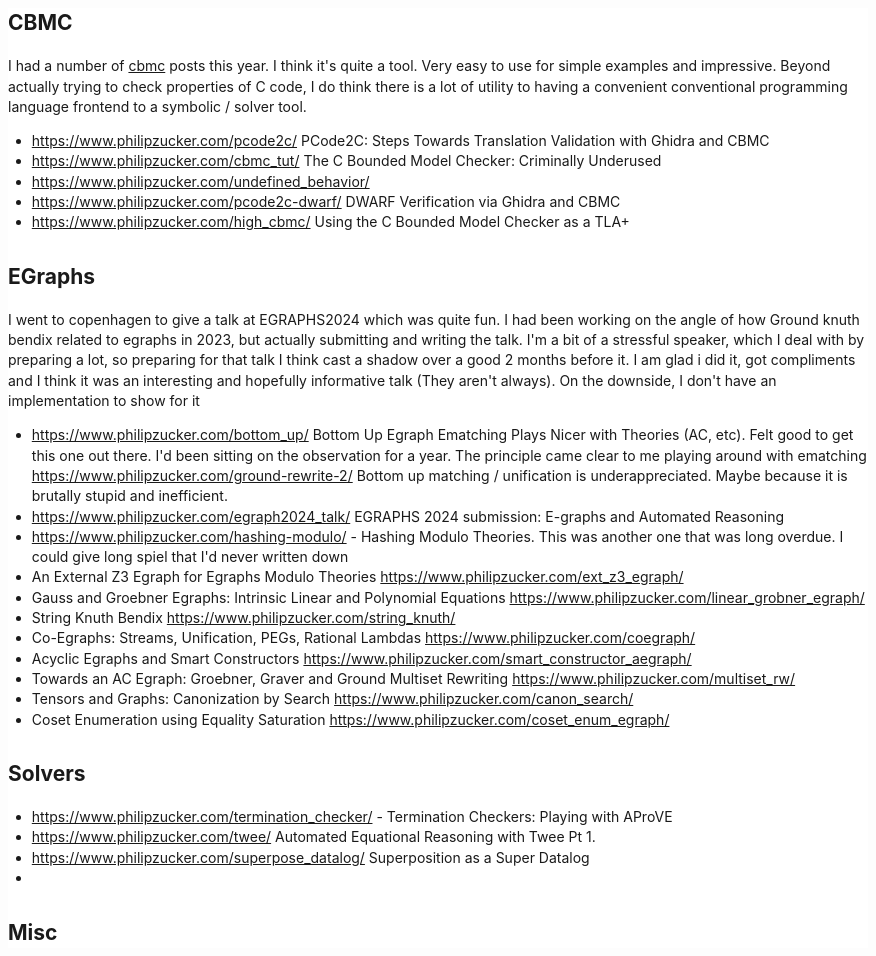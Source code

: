 ## CBMC

I had a number of [cbmc](https://www.cprover.org/cbmc/) posts this year. I think it's quite a tool. Very easy to use for simple examples and impressive. Beyond actually trying to check properties of C code, I do think there is a lot of utility to having a convenient conventional programming language frontend to a symbolic / solver tool.

- <https://www.philipzucker.com/pcode2c/>  PCode2C: Steps Towards Translation Validation with Ghidra and CBMC
- <https://www.philipzucker.com/cbmc_tut/> The C Bounded Model Checker: Criminally Underused
- <https://www.philipzucker.com/undefined_behavior/>
- <https://www.philipzucker.com/pcode2c-dwarf/>  DWARF Verification via Ghidra and CBMC
- <https://www.philipzucker.com/high_cbmc/> Using the C Bounded Model Checker as a TLA+

## EGraphs

 I went to copenhagen to give a talk at EGRAPHS2024 which was quite fun. I had been working on the angle of how Ground knuth bendix related to egraphs in 2023, but actually submitting and writing the talk. I'm a bit of a stressful speaker, which I deal with by preparing a lot, so preparing for that talk I think cast a shadow over a good 2 months before it. I am glad i did it, got compliments and I think it was an interesting and hopefully informative talk (They aren't always). On the downside, I don't have an implementation to show for it

- <https://www.philipzucker.com/bottom_up/> Bottom Up Egraph Ematching Plays Nicer with Theories (AC, etc). Felt good to get this one out there. I'd been sitting on the observation for a year. The principle came clear to me playing around with ematching <https://www.philipzucker.com/ground-rewrite-2/> Bottom up matching / unification is underappreciated. Maybe because it is brutally stupid and inefficient.
- <https://www.philipzucker.com/egraph2024_talk/> EGRAPHS 2024 submission: E-graphs and Automated Reasoning
- <https://www.philipzucker.com/hashing-modulo/> - Hashing Modulo Theories. This was another one that was long overdue. I could give long spiel that I'd never written down
- An External Z3 Egraph for Egraphs Modulo Theories <https://www.philipzucker.com/ext_z3_egraph/>
- Gauss and Groebner Egraphs: Intrinsic Linear and Polynomial Equations <https://www.philipzucker.com/linear_grobner_egraph/>
- String Knuth Bendix <https://www.philipzucker.com/string_knuth/>
- Co-Egraphs: Streams, Unification, PEGs, Rational Lambdas <https://www.philipzucker.com/coegraph/>
- Acyclic Egraphs and Smart Constructors <https://www.philipzucker.com/smart_constructor_aegraph/>
- Towards an AC Egraph: Groebner, Graver and Ground Multiset Rewriting <https://www.philipzucker.com/multiset_rw/>
- Tensors and Graphs: Canonization by Search <https://www.philipzucker.com/canon_search/>
- Coset Enumeration using Equality Saturation  <https://www.philipzucker.com/coset_enum_egraph/>

## Solvers

- <https://www.philipzucker.com/termination_checker/> - Termination Checkers: Playing with AProVE
- <https://www.philipzucker.com/twee/>  Automated Equational Reasoning with Twee Pt 1.
- <https://www.philipzucker.com/superpose_datalog/>  Superposition as a Super Datalog
-

## Misc
